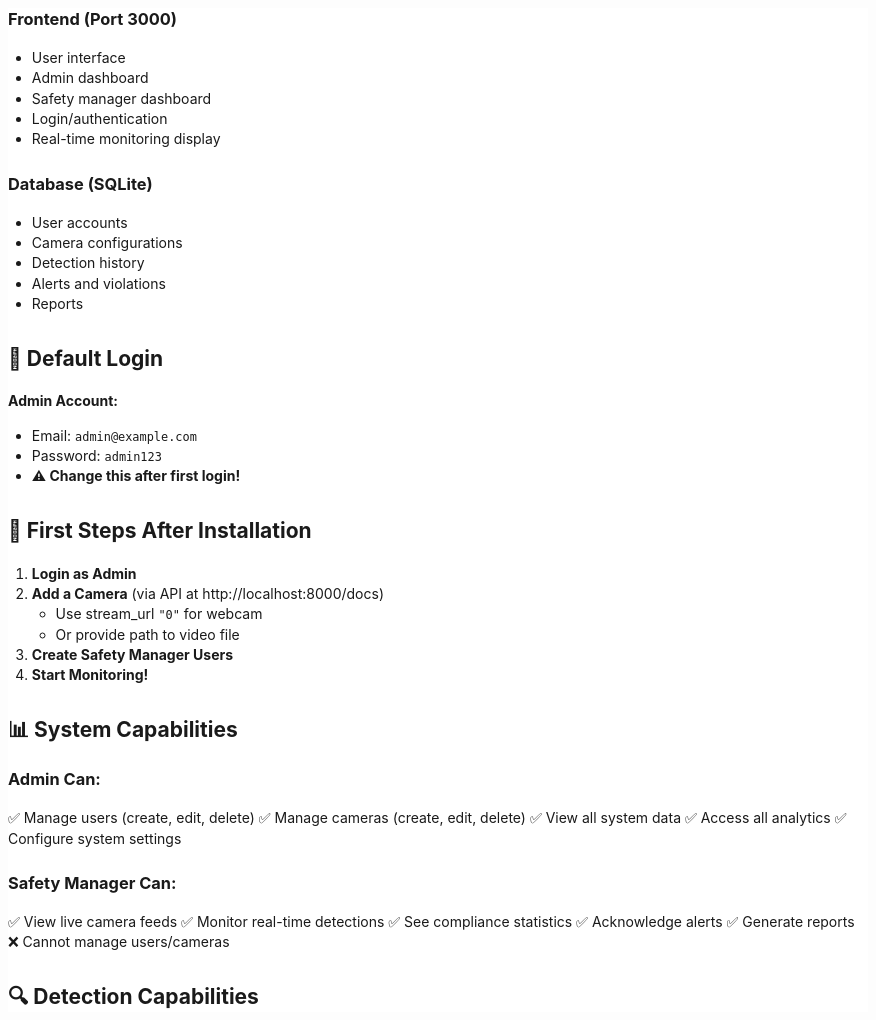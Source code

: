 ### Frontend (Port 3000)
- User interface
- Admin dashboard
- Safety manager dashboard
- Login/authentication
- Real-time monitoring display

### Database (SQLite)
- User accounts
- Camera configurations
- Detection history
- Alerts and violations
- Reports

## 🔐 Default Login

**Admin Account:**
- Email: `admin@example.com`
- Password: `admin123`
- **⚠️ Change this after first login!**

## 🎯 First Steps After Installation

1. **Login as Admin**
2. **Add a Camera** (via API at http://localhost:8000/docs)
   - Use stream_url `"0"` for webcam
   - Or provide path to video file
3. **Create Safety Manager Users**
4. **Start Monitoring!**

## 📊 System Capabilities

### Admin Can:
✅ Manage users (create, edit, delete)
✅ Manage cameras (create, edit, delete)
✅ View all system data
✅ Access all analytics
✅ Configure system settings

### Safety Manager Can:
✅ View live camera feeds
✅ Monitor real-time detections
✅ See compliance statistics
✅ Acknowledge alerts
✅ Generate reports
❌ Cannot manage users/cameras

## 🔍 Detection Capabilities
